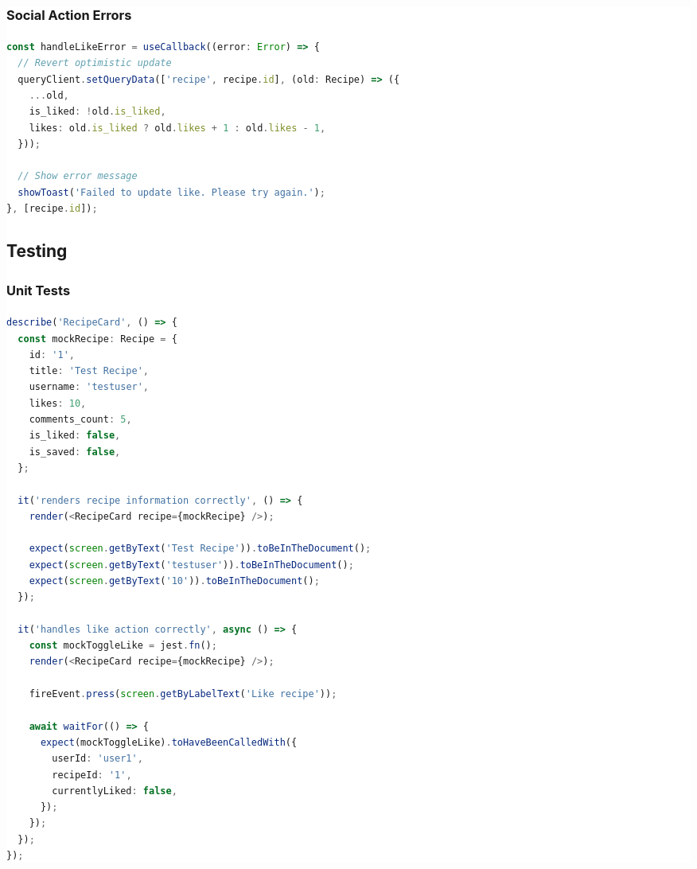 ### Social Action Errors

```typescript
const handleLikeError = useCallback((error: Error) => {
  // Revert optimistic update
  queryClient.setQueryData(['recipe', recipe.id], (old: Recipe) => ({
    ...old,
    is_liked: !old.is_liked,
    likes: old.is_liked ? old.likes + 1 : old.likes - 1,
  }));
  
  // Show error message
  showToast('Failed to update like. Please try again.');
}, [recipe.id]);
```

## Testing

### Unit Tests

```typescript
describe('RecipeCard', () => {
  const mockRecipe: Recipe = {
    id: '1',
    title: 'Test Recipe',
    username: 'testuser',
    likes: 10,
    comments_count: 5,
    is_liked: false,
    is_saved: false,
  };

  it('renders recipe information correctly', () => {
    render(<RecipeCard recipe={mockRecipe} />);
    
    expect(screen.getByText('Test Recipe')).toBeInTheDocument();
    expect(screen.getByText('testuser')).toBeInTheDocument();
    expect(screen.getByText('10')).toBeInTheDocument();
  });

  it('handles like action correctly', async () => {
    const mockToggleLike = jest.fn();
    render(<RecipeCard recipe={mockRecipe} />);
    
    fireEvent.press(screen.getByLabelText('Like recipe'));
    
    await waitFor(() => {
      expect(mockToggleLike).toHaveBeenCalledWith({
        userId: 'user1',
        recipeId: '1',
        currentlyLiked: false,
      });
    });
  });
});
```

